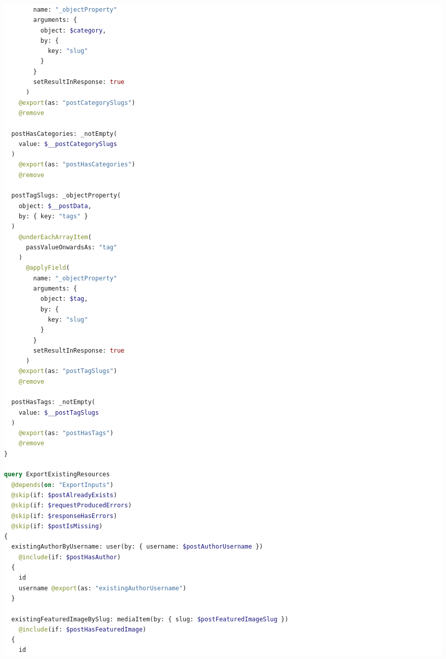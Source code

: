 ```graphql
        name: "_objectProperty"
        arguments: {
          object: $category,
          by: {
            key: "slug"
          }
        }
        setResultInResponse: true
      )
    @export(as: "postCategorySlugs")
    @remove

  postHasCategories: _notEmpty(
    value: $__postCategorySlugs
  )
    @export(as: "postHasCategories")
    @remove

  postTagSlugs: _objectProperty(
    object: $__postData,
    by: { key: "tags" }
  )
    @underEachArrayItem(
      passValueOnwardsAs: "tag"
    )
      @applyField(
        name: "_objectProperty"
        arguments: {
          object: $tag,
          by: {
            key: "slug"
          }
        }
        setResultInResponse: true
      )
    @export(as: "postTagSlugs")
    @remove

  postHasTags: _notEmpty(
    value: $__postTagSlugs
  )
    @export(as: "postHasTags")
    @remove
}

query ExportExistingResources
  @depends(on: "ExportInputs")
  @skip(if: $postAlreadyExists)
  @skip(if: $requestProducedErrors)
  @skip(if: $responseHasErrors)
  @skip(if: $postIsMissing)
{
  existingAuthorByUsername: user(by: { username: $postAuthorUsername })
    @include(if: $postHasAuthor)
  {
    id
    username @export(as: "existingAuthorUsername")
  }

  existingFeaturedImageBySlug: mediaItem(by: { slug: $postFeaturedImageSlug })
    @include(if: $postHasFeaturedImage)
  {
    id
```